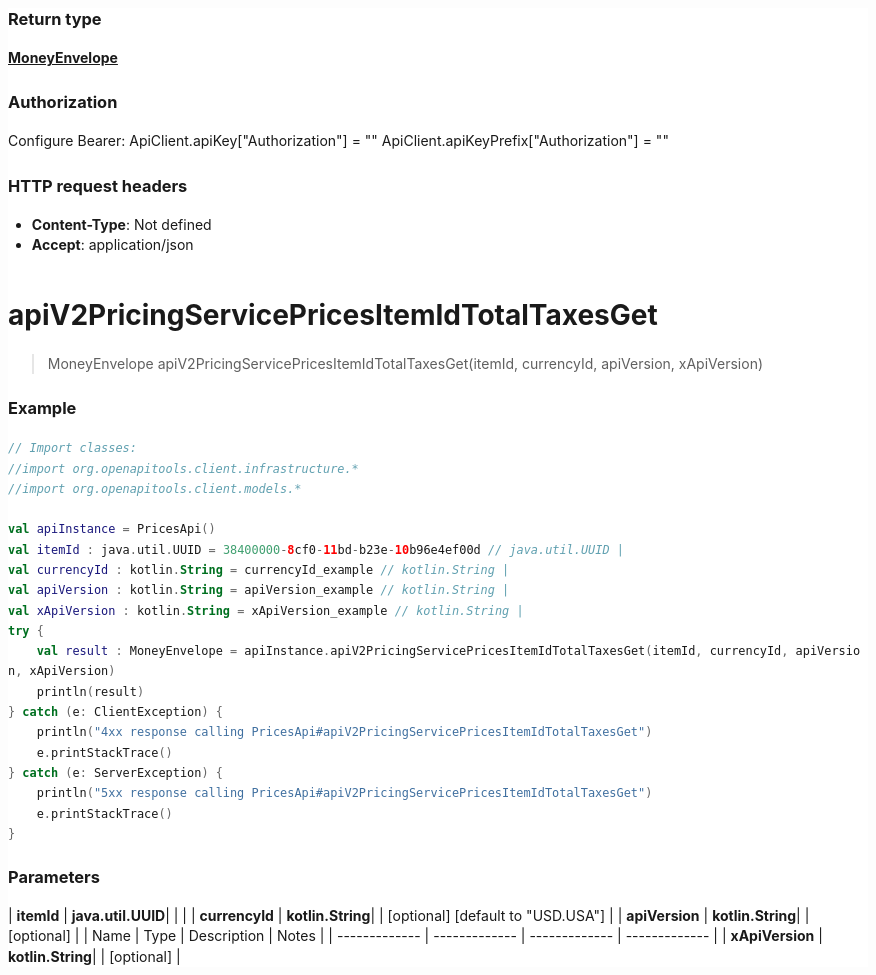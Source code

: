 ### Return type

[**MoneyEnvelope**](MoneyEnvelope.md)

### Authorization


Configure Bearer:
    ApiClient.apiKey["Authorization"] = ""
    ApiClient.apiKeyPrefix["Authorization"] = ""

### HTTP request headers

 - **Content-Type**: Not defined
 - **Accept**: application/json

<a id="apiV2PricingServicePricesItemIdTotalTaxesGet"></a>
# **apiV2PricingServicePricesItemIdTotalTaxesGet**
> MoneyEnvelope apiV2PricingServicePricesItemIdTotalTaxesGet(itemId, currencyId, apiVersion, xApiVersion)



### Example
```kotlin
// Import classes:
//import org.openapitools.client.infrastructure.*
//import org.openapitools.client.models.*

val apiInstance = PricesApi()
val itemId : java.util.UUID = 38400000-8cf0-11bd-b23e-10b96e4ef00d // java.util.UUID | 
val currencyId : kotlin.String = currencyId_example // kotlin.String | 
val apiVersion : kotlin.String = apiVersion_example // kotlin.String | 
val xApiVersion : kotlin.String = xApiVersion_example // kotlin.String | 
try {
    val result : MoneyEnvelope = apiInstance.apiV2PricingServicePricesItemIdTotalTaxesGet(itemId, currencyId, apiVersion, xApiVersion)
    println(result)
} catch (e: ClientException) {
    println("4xx response calling PricesApi#apiV2PricingServicePricesItemIdTotalTaxesGet")
    e.printStackTrace()
} catch (e: ServerException) {
    println("5xx response calling PricesApi#apiV2PricingServicePricesItemIdTotalTaxesGet")
    e.printStackTrace()
}
```

### Parameters
| **itemId** | **java.util.UUID**|  | |
| **currencyId** | **kotlin.String**|  | [optional] [default to &quot;USD.USA&quot;] |
| **apiVersion** | **kotlin.String**|  | [optional] |
| Name | Type | Description  | Notes |
| ------------- | ------------- | ------------- | ------------- |
| **xApiVersion** | **kotlin.String**|  | [optional] |
